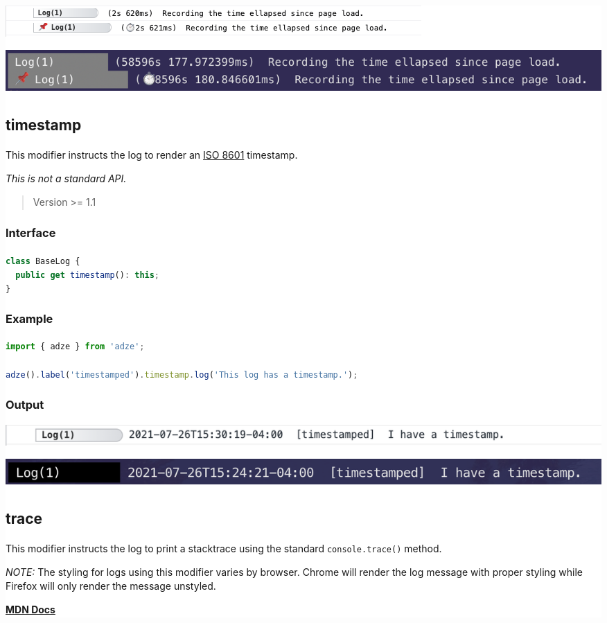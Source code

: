 ![time now modifier example output](./examples/timeNow-example.png)

![time now modifier terminal example output](./examples/timeNow-terminal-example.png)

## timestamp

This modifier instructs the log to render an [ISO 8601](https://en.wikipedia.org/wiki/ISO_8601) timestamp.

_This is not a standard API._

> Version >= 1.1

### Interface

```typescript
class BaseLog {
  public get timestamp(): this;
}
```

### Example

```javascript
import { adze } from 'adze';

adze().label('timestamped').timestamp.log('This log has a timestamp.');
```

### Output

![timestamp modifier example output](./examples/timestamp-example.png)

![timestamp modifier terminal example output](./examples/timestamp-terminal-example.png)

## trace

This modifier instructs the log to print a stacktrace using the standard `console.trace()` method.

_NOTE:_ The styling for logs using this modifier varies by browser. Chrome will render the log message with proper styling while Firefox will only render the message unstyled.

[**MDN Docs**](https://developer.mozilla.org/en-US/docs/Web/API/Console/trace)
